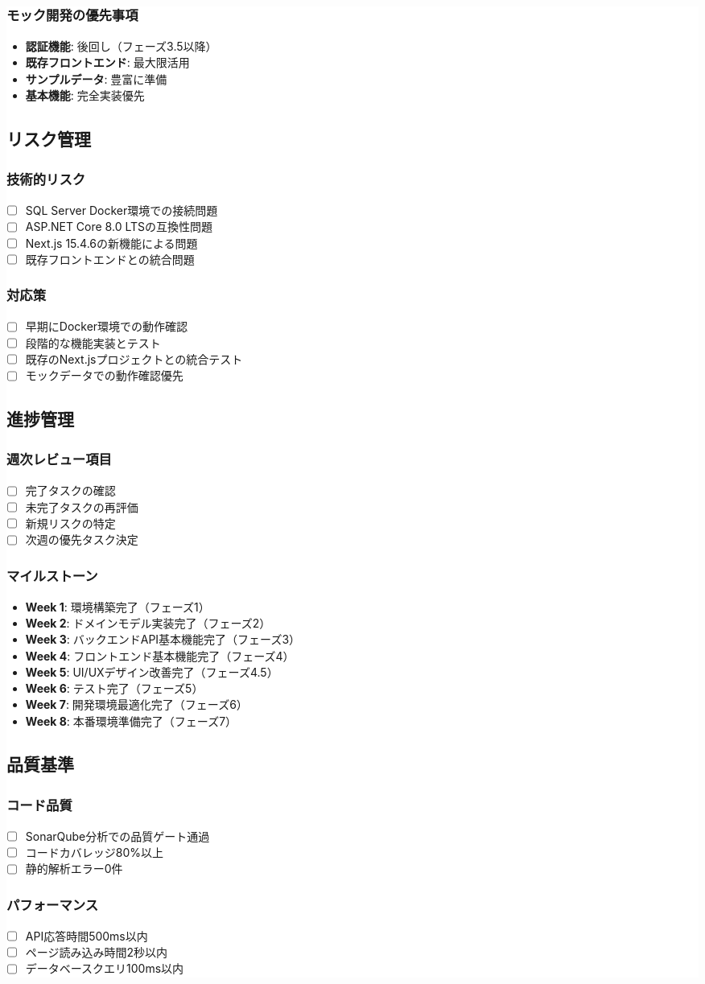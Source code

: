 ### モック開発の優先事項
- **認証機能**: 後回し（フェーズ3.5以降）
- **既存フロントエンド**: 最大限活用
- **サンプルデータ**: 豊富に準備
- **基本機能**: 完全実装優先

## リスク管理

### 技術的リスク
- [ ] SQL Server Docker環境での接続問題
- [ ] ASP.NET Core 8.0 LTSの互換性問題
- [ ] Next.js 15.4.6の新機能による問題
- [ ] 既存フロントエンドとの統合問題

### 対応策
- [ ] 早期にDocker環境での動作確認
- [ ] 段階的な機能実装とテスト
- [ ] 既存のNext.jsプロジェクトとの統合テスト
- [ ] モックデータでの動作確認優先

## 進捗管理

### 週次レビュー項目
- [ ] 完了タスクの確認
- [ ] 未完了タスクの再評価
- [ ] 新規リスクの特定
- [ ] 次週の優先タスク決定

### マイルストーン
- **Week 1**: 環境構築完了（フェーズ1）
- **Week 2**: ドメインモデル実装完了（フェーズ2）
- **Week 3**: バックエンドAPI基本機能完了（フェーズ3）
- **Week 4**: フロントエンド基本機能完了（フェーズ4）
- **Week 5**: UI/UXデザイン改善完了（フェーズ4.5）
- **Week 6**: テスト完了（フェーズ5）
- **Week 7**: 開発環境最適化完了（フェーズ6）
- **Week 8**: 本番環境準備完了（フェーズ7）

## 品質基準

### コード品質
- [ ] SonarQube分析での品質ゲート通過
- [ ] コードカバレッジ80%以上
- [ ] 静的解析エラー0件

### パフォーマンス
- [ ] API応答時間500ms以内
- [ ] ページ読み込み時間2秒以内
- [ ] データベースクエリ100ms以内
